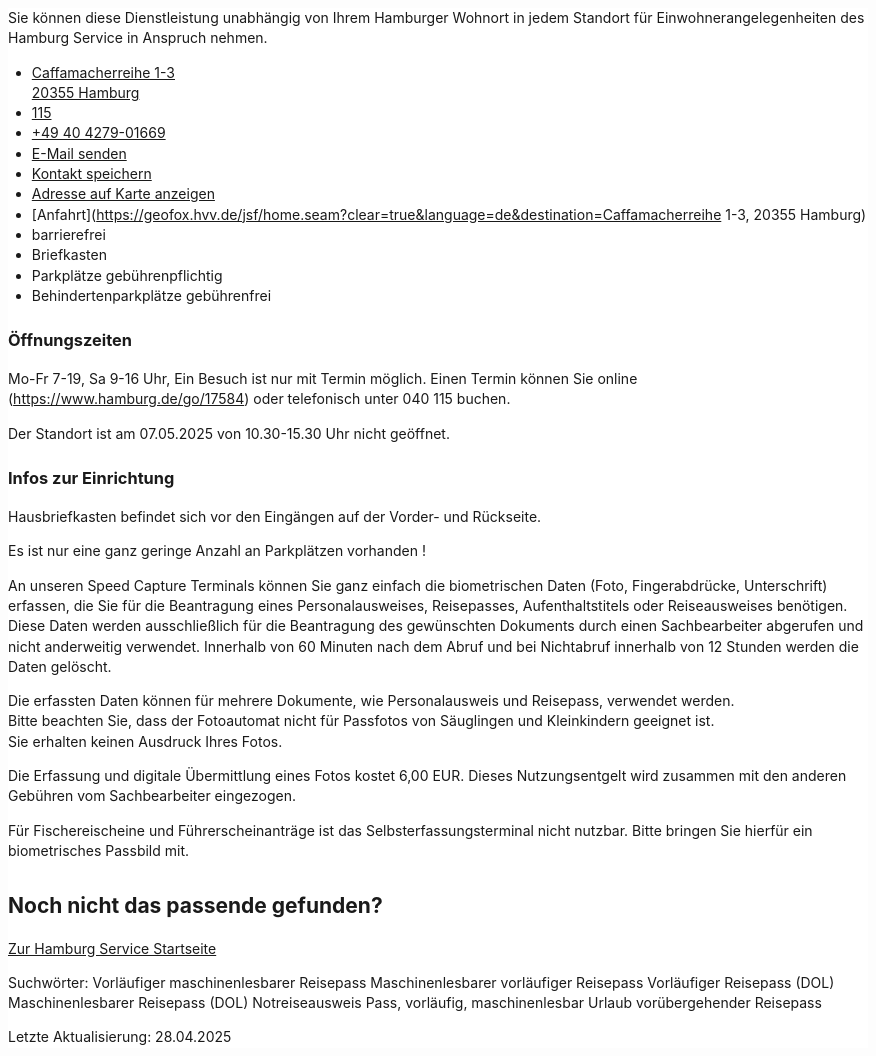 Sie können diese Dienstleistung unabhängig von Ihrem Hamburger Wohnort in jedem Standort für Einwohnerangelegenheiten des Hamburg Service in Anspruch nehmen.

* [Caffamacherreihe 1-3   
  20355 Hamburg](#)
* [115](tel:+4940115 "115")
* [+49 40 4279-01669](tel:+4940427901669 "+49 40 4279-01669")
* [E-Mail senden](mailto:e.mitte@hamburgservice.de)
* [Kontakt speichern](//iason.hamburg.de/befi/info/vcard/111111649/ "Kontakt speichern")
* [Adresse auf Karte anzeigen](#)
* [Anfahrt](https://geofox.hvv.de/jsf/home.seam?clear=true&language=de&destination=Caffamacherreihe 1-3, 20355 Hamburg)
* barrierefrei
* Briefkasten
* Parkplätze gebührenpflichtig
* Behindertenparkplätze gebührenfrei

### Öffnungszeiten

Mo-Fr 7-19, Sa 9-16 Uhr, Ein Besuch ist nur mit Termin möglich. Einen Termin können Sie online (https://www.hamburg.de/go/17584) oder telefonisch unter 040 115 buchen.

Der Standort ist am 07.05.2025 von 10.30-15.30 Uhr nicht geöffnet.

### Infos zur Einrichtung

Hausbriefkasten befindet sich vor den Eingängen auf der Vorder- und Rückseite.
  
Es ist nur eine ganz geringe Anzahl an Parkplätzen vorhanden !

An unseren Speed Capture Terminals können Sie ganz einfach die biometrischen Daten (Foto, Fingerabdrücke, Unterschrift) erfassen, die Sie für die Beantragung eines Personalausweises, Reisepasses, Aufenthaltstitels oder Reiseausweises benötigen. Diese Daten werden ausschließlich für die Beantragung des gewünschten Dokuments durch einen Sachbearbeiter abgerufen und nicht anderweitig verwendet. Innerhalb von 60 Minuten nach dem Abruf und bei Nichtabruf innerhalb von 12 Stunden werden die Daten gelöscht.  
  
Die erfassten Daten können für mehrere Dokumente, wie Personalausweis und Reisepass, verwendet werden.  
Bitte beachten Sie, dass der Fotoautomat nicht für Passfotos von Säuglingen und Kleinkindern geeignet ist.  
Sie erhalten keinen Ausdruck Ihres Fotos.  
  
Die Erfassung und digitale Übermittlung eines Fotos kostet 6,00 EUR. Dieses Nutzungsentgelt wird zusammen mit den anderen Gebühren vom Sachbearbeiter eingezogen.  
  
Für Fischereischeine und Führerscheinanträge ist das Selbsterfassungsterminal nicht nutzbar. Bitte bringen Sie hierfür ein biometrisches Passbild mit.

Noch nicht das passende gefunden?
---------------------------------

 [Zur Hamburg Service Startseite](/service/)

Suchwörter: Vorläufiger maschinenlesbarer Reisepass Maschinenlesbarer vorläufiger Reisepass Vorläufiger Reisepass (DOL) Maschinenlesbarer Reisepass (DOL) Notreiseausweis Pass, vorläufig, maschinenlesbar Urlaub vorübergehender Reisepass

Letzte Aktualisierung: 28.04.2025

